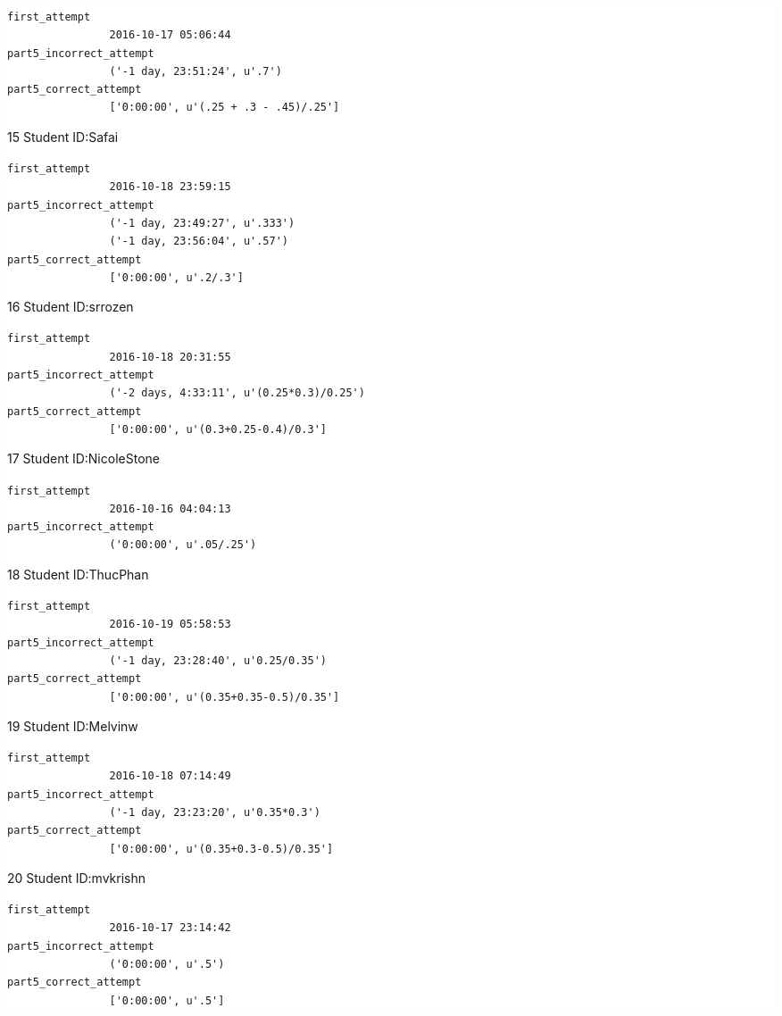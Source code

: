 	first_attempt
					2016-10-17 05:06:44
	part5_incorrect_attempt
					('-1 day, 23:51:24', u'.7')
	part5_correct_attempt
					['0:00:00', u'(.25 + .3 - .45)/.25']

15 Student ID:Safai

	first_attempt
					2016-10-18 23:59:15
	part5_incorrect_attempt
					('-1 day, 23:49:27', u'.333')
					('-1 day, 23:56:04', u'.57')
	part5_correct_attempt
					['0:00:00', u'.2/.3']

16 Student ID:srrozen

	first_attempt
					2016-10-18 20:31:55
	part5_incorrect_attempt
					('-2 days, 4:33:11', u'(0.25*0.3)/0.25')
	part5_correct_attempt
					['0:00:00', u'(0.3+0.25-0.4)/0.3']

17 Student ID:NicoleStone

	first_attempt
					2016-10-16 04:04:13
	part5_incorrect_attempt
					('0:00:00', u'.05/.25')

18 Student ID:ThucPhan

	first_attempt
					2016-10-19 05:58:53
	part5_incorrect_attempt
					('-1 day, 23:28:40', u'0.25/0.35')
	part5_correct_attempt
					['0:00:00', u'(0.35+0.35-0.5)/0.35']

19 Student ID:Melvinw

	first_attempt
					2016-10-18 07:14:49
	part5_incorrect_attempt
					('-1 day, 23:23:20', u'0.35*0.3')
	part5_correct_attempt
					['0:00:00', u'(0.35+0.3-0.5)/0.35']

20 Student ID:mvkrishn

	first_attempt
					2016-10-17 23:14:42
	part5_incorrect_attempt
					('0:00:00', u'.5')
	part5_correct_attempt
					['0:00:00', u'.5']
